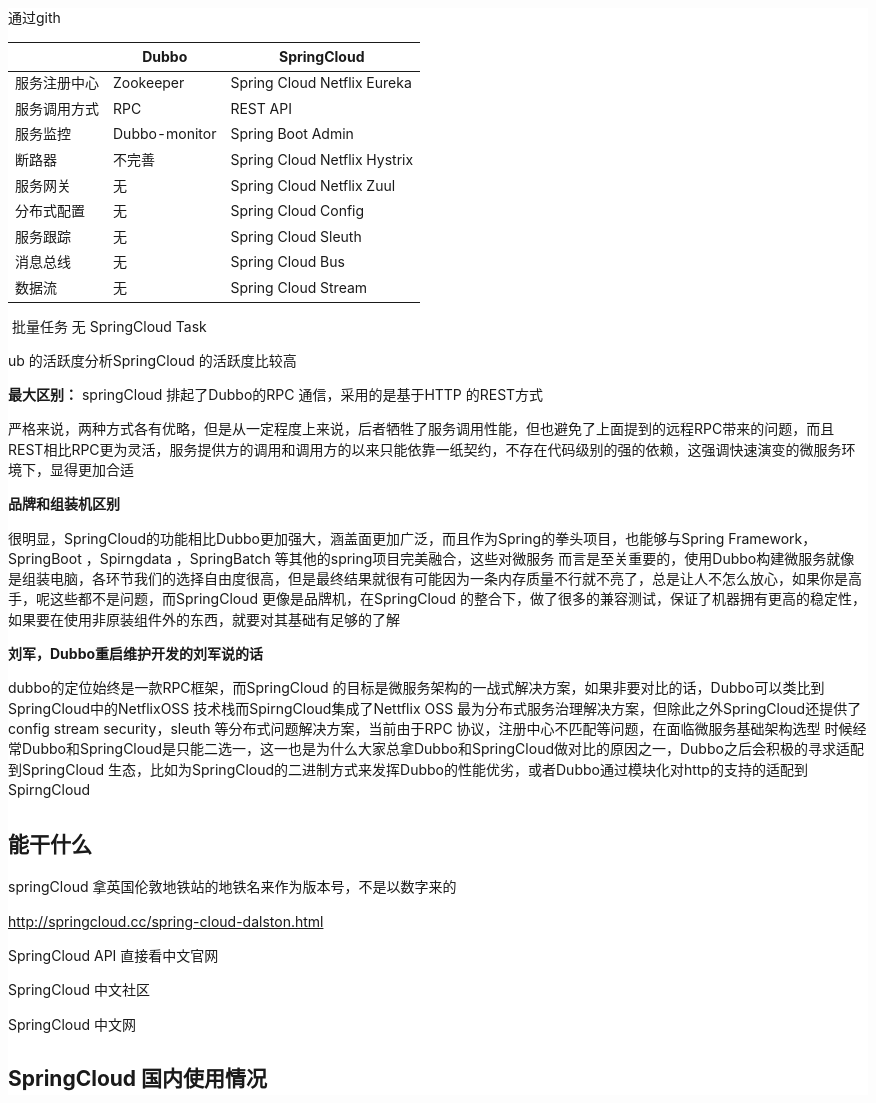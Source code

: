 通过gith

|        | Dubbo         | SpringCloud                  |
| ------ | ------------- | ---------------------------- |
| 服务注册中心 | Zookeeper     | Spring Cloud  Netflix Eureka |
| 服务调用方式 | RPC           | REST API                     |
| 服务监控   | Dubbo-monitor | Spring Boot Admin            |
| 断路器    | 不完善           | Spring Cloud Netflix Hystrix |
| 服务网关   | 无             | Spring Cloud Netflix Zuul    |
| 分布式配置  | 无             | Spring Cloud Config          |
| 服务跟踪   | 无             | Spring Cloud Sleuth          |
| 消息总线   | 无             | Spring Cloud Bus             |
| 数据流    | 无             | Spring Cloud Stream          |

​	批量任务		无		SpringCloud Task

ub 的活跃度分析SpringCloud 的活跃度比较高

**最大区别：** springCloud 排起了Dubbo的RPC 通信，采用的是基于HTTP 的REST方式	

严格来说，两种方式各有优略，但是从一定程度上来说，后者牺牲了服务调用性能，但也避免了上面提到的远程RPC带来的问题，而且REST相比RPC更为灵活，服务提供方的调用和调用方的以来只能依靠一纸契约，不存在代码级别的强的依赖，这强调快速演变的微服务环境下，显得更加合适

**品牌和组装机区别**

很明显，SpringCloud的功能相比Dubbo更加强大，涵盖面更加广泛，而且作为Spring的拳头项目，也能够与Spring Framework，SpringBoot ，Spirngdata ，SpringBatch 等其他的spring项目完美融合，这些对微服务	而言是至关重要的，使用Dubbo构建微服务就像是组装电脑，各环节我们的选择自由度很高，但是最终结果就很有可能因为一条内存质量不行就不亮了，总是让人不怎么放心，如果你是高手，呢这些都不是问题，而SpringCloud 更像是品牌机，在SpringCloud 的整合下，做了很多的兼容测试，保证了机器拥有更高的稳定性，如果要在使用非原装组件外的东西，就要对其基础有足够的了解

**刘军，Dubbo重启维护开发的刘军说的话** 

dubbo的定位始终是一款RPC框架，而SpringCloud 的目标是微服务架构的一战式解决方案，如果非要对比的话，Dubbo可以类比到SpringCloud中的NetflixOSS 技术栈而SpirngCloud集成了Nettflix OSS 最为分布式服务治理解决方案，但除此之外SpringCloud还提供了config stream security，sleuth 等分布式问题解决方案，当前由于RPC 协议，注册中心不匹配等问题，在面临微服务基础架构选型 时候经常Dubbo和SpringCloud是只能二选一，这一也是为什么大家总拿Dubbo和SpringCloud做对比的原因之一，Dubbo之后会积极的寻求适配到SpringCloud 生态，比如为SpringCloud的二进制方式来发挥Dubbo的性能优劣，或者Dubbo通过模块化对http的支持的适配到SpirngCloud 

## 能干什么

springCloud 拿英国伦敦地铁站的地铁名来作为版本号，不是以数字来的

http://springcloud.cc/spring-cloud-dalston.html 

SpringCloud API 直接看中文官网

SpringCloud 中文社区

SpringCloud 中文网

## SpringCloud 国内使用情况
